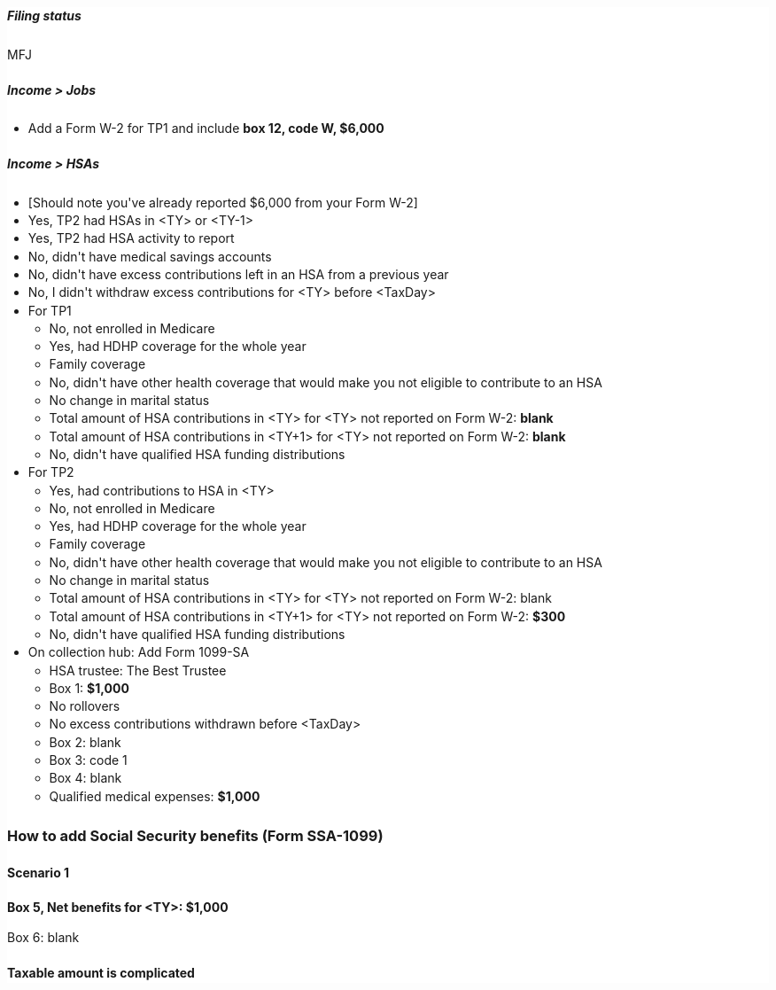 ##### Filing status

MFJ

##### Income \> Jobs

* Add a Form W-2 for TP1 and include **box 12, code W, $6,000**

##### Income \> HSAs

* \[Should note you've already reported $6,000 from your Form W-2\]  
* Yes, TP2 had HSAs in \<TY\> or \<TY-1\>  
* Yes, TP2 had HSA activity to report  
* No, didn't have medical savings accounts  
* No, didn't have excess contributions left in an HSA from a previous year  
* No, I didn't withdraw excess contributions for \<TY\> before \<TaxDay\>  
* For TP1  
  * No, not enrolled in Medicare  
  * Yes, had HDHP coverage for the whole year  
  * Family coverage  
  * No, didn't have other health coverage that would make you not eligible to contribute to an HSA  
  * No change in marital status  
  * Total amount of HSA contributions in \<TY\> for \<TY\> not reported on Form W-2: **blank**  
  * Total amount of HSA contributions in \<TY+1\> for \<TY\> not reported on Form W-2: **blank**  
  * No, didn't have qualified HSA funding distributions  
* For TP2  
  * Yes, had contributions to HSA in \<TY\>  
  * No, not enrolled in Medicare  
  * Yes, had HDHP coverage for the whole year  
  * Family coverage  
  * No, didn't have other health coverage that would make you not eligible to contribute to an HSA  
  * No change in marital status  
  * Total amount of HSA contributions in \<TY\> for \<TY\> not reported on Form W-2: blank  
  * Total amount of HSA contributions in \<TY+1\> for \<TY\> not reported on Form W-2: **$300**  
  * No, didn't have qualified HSA funding distributions  
* On collection hub: Add Form 1099-SA  
  * HSA trustee: The Best Trustee  
  * Box 1: **$1,000**  
  * No rollovers  
  * No excess contributions withdrawn before \<TaxDay\>  
  * Box 2: blank  
  * Box 3: code 1  
  * Box 4: blank  
  * Qualified medical expenses: **$1,000**

### **How to add Social Security benefits (Form SSA-1099)**

#### **Scenario 1**

**Box 5, Net benefits for \<TY\>: $1,000**

Box 6: blank

#### **Taxable amount is complicated**
